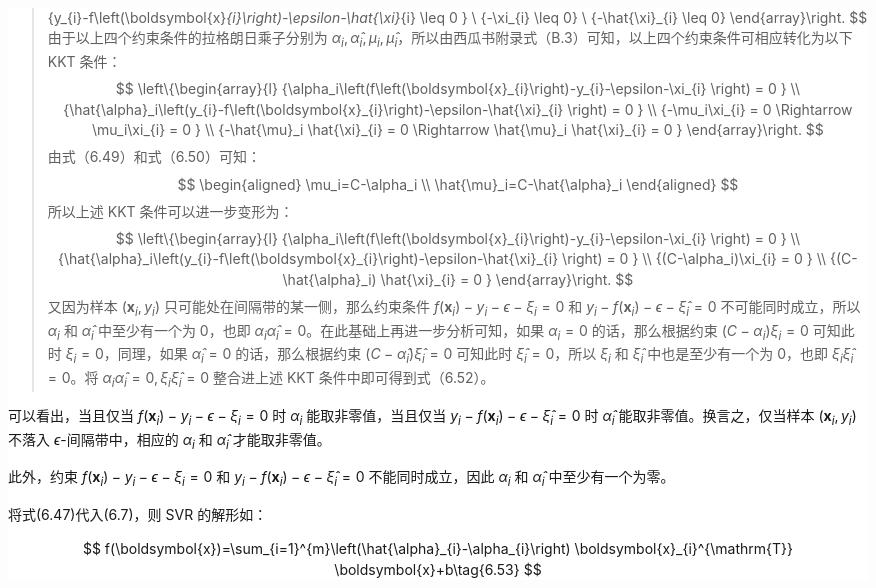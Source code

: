 > {y_{i}-f\left(\boldsymbol{x}_{i}\right)-\epsilon-\hat{\xi}_{i} \leq 0 } \\
> {-\xi_{i} \leq 0} \\
> {-\hat{\xi}_{i} \leq 0}
> \end{array}\right.
> $$
> 由于以上四个约束条件的拉格朗日乘子分别为 $\alpha_i,\hat{\alpha}_i,\mu_i,\hat{\mu}_i$，所以由西瓜书附录式（B.3）可知，以上四个约束条件可相应转化为以下 KKT 条件：
> $$
> \left\{\begin{array}{l}
> {\alpha_i\left(f\left(\boldsymbol{x}_{i}\right)-y_{i}-\epsilon-\xi_{i} \right) = 0 }  \\
> {\hat{\alpha}_i\left(y_{i}-f\left(\boldsymbol{x}_{i}\right)-\epsilon-\hat{\xi}_{i} \right) = 0 } \\
> {-\mu_i\xi_{i} = 0 \Rightarrow \mu_i\xi_{i} = 0 }  \\
> {-\hat{\mu}_i \hat{\xi}_{i} = 0  \Rightarrow \hat{\mu}_i \hat{\xi}_{i} = 0 }
> \end{array}\right.
> $$
> 由式（6.49）和式（6.50）可知：
> $$
> \begin{aligned}
> \mu_i=C-\alpha_i \\
> \hat{\mu}_i=C-\hat{\alpha}_i
> \end{aligned}
> $$
> 所以上述 KKT 条件可以进一步变形为：
> $$
> \left\{\begin{array}{l}
> {\alpha_i\left(f\left(\boldsymbol{x}_{i}\right)-y_{i}-\epsilon-\xi_{i} \right) = 0 }  \\
> {\hat{\alpha}_i\left(y_{i}-f\left(\boldsymbol{x}_{i}\right)-\epsilon-\hat{\xi}_{i} \right) = 0 } \\
> {(C-\alpha_i)\xi_{i} = 0 }  \\
> {(C-\hat{\alpha}_i) \hat{\xi}_{i} = 0 }
> \end{array}\right.
> $$
> 又因为样本 $(\boldsymbol{x}_i,y_i)$ 只可能处在间隔带的某一侧，那么约束条件 $f\left(\boldsymbol{x}_{i}\right)-y_{i}-\epsilon-\xi_{i}=0$ 和 $y_{i}-f\left(\boldsymbol{x}_{i}\right)-\epsilon-\hat{\xi}_{i}=0$ 不可能同时成立，所以 $\alpha_i$ 和 $\hat{\alpha}_i$ 中至少有一个为 0，也即 $\alpha_i\hat{\alpha}_i=0$。在此基础上再进一步分析可知，如果 $\alpha_i=0$ 的话，那么根据约束 $(C-\alpha_i)\xi_{i} = 0$ 可知此时 $\xi_i=0$，同理，如果 $\hat{\alpha}_i=0$ 的话，那么根据约束 $(C-\hat{\alpha}_i)\hat{\xi}_{i} = 0$ 可知此时 $\hat{\xi}_i=0$，所以 $\xi_i$ 和 $\hat{\xi}_i$ 中也是至少有一个为 0，也即 $\xi_{i} \hat{\xi}_{i}=0$。将 $\alpha_i\hat{\alpha}_i=0,\xi_{i} \hat{\xi}_{i}=0$ 整合进上述 KKT 条件中即可得到式（6.52）。



可以看出，当且仅当 $f\left(\boldsymbol{x}_{i}\right)-y_{i}-\epsilon-\xi_{i}=0$ 时 $\alpha_i$ 能取非零值，当且仅当 $y_{i}-f\left(\boldsymbol{x}_{i}\right)-\epsilon-\hat{\xi}_{i}=0$ 时 $\hat{\alpha}_i$ 能取非零值。换言之，仅当样本 $\left(\boldsymbol{x}_{i}, y_{i}\right)$ 不落入 $\epsilon$-间隔带中，相应的 $\alpha_i$ 和 $\hat{\alpha}_i$ 才能取非零值。

此外，约束 $f\left(\boldsymbol{x}_{i}\right)-y_{i}-\epsilon-\xi_{i}=0$ 和 $y_{i}-f\left(\boldsymbol{x}_{i}\right)-\epsilon-\hat{\xi}_{i}=0$ 不能同时成立，因此 $\alpha_i$ 和 $\hat{\alpha}_i$ 中至少有一个为零。

将式(6.47)代入(6.7)，则 SVR 的解形如：

$$
f(\boldsymbol{x})=\sum_{i=1}^{m}\left(\hat{\alpha}_{i}-\alpha_{i}\right) \boldsymbol{x}_{i}^{\mathrm{T}} \boldsymbol{x}+b\tag{6.53}
$$
